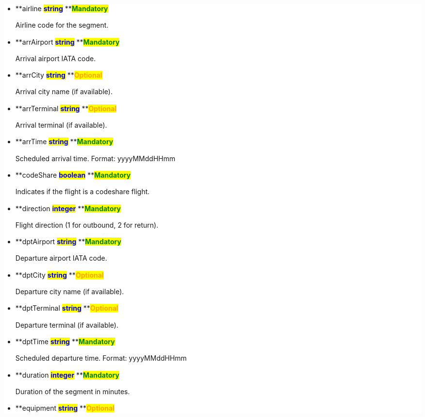 *   **airline **<mark style="color:blue;">**string**</mark>**  **<mark style="color:green;">**Mandatory**</mark>

    Airline code for the segment.

*   **arrAirport **<mark style="color:blue;">**string**</mark>**  **<mark style="color:green;">**Mandatory**</mark>

    Arrival airport IATA code.

*   **arrCity **<mark style="color:blue;">**string**</mark>**  **<mark style="color:orange;">**Optional**</mark>

    Arrival city name (if available).

*   **arrTerminal **<mark style="color:blue;">**string**</mark>**  **<mark style="color:orange;">**Optional**</mark>

    Arrival terminal (if available).

*   **arrTime **<mark style="color:blue;">**string**</mark>**  **<mark style="color:green;">**Mandatory**</mark>

    Scheduled arrival time. Format: yyyyMMddHHmm

*   **codeShare **<mark style="color:blue;">**boolean**</mark>**  **<mark style="color:green;">**Mandatory**</mark>

    Indicates if the flight is a codeshare flight.

*   **direction **<mark style="color:blue;">**integer**</mark>**  **<mark style="color:green;">**Mandatory**</mark>

    Flight direction (1 for outbound, 2 for return).

*   **dptAirport **<mark style="color:blue;">**string**</mark>**  **<mark style="color:green;">**Mandatory**</mark>

    Departure airport IATA code.

*   **dptCity **<mark style="color:blue;">**string**</mark>**  **<mark style="color:orange;">**Optional**</mark>

    Departure city name (if available).

*   **dptTerminal **<mark style="color:blue;">**string**</mark>**  **<mark style="color:orange;">**Optional**</mark>

    Departure terminal (if available).

*   **dptTime **<mark style="color:blue;">**string**</mark>**  **<mark style="color:green;">**Mandatory**</mark>

    Scheduled departure time. Format: yyyyMMddHHmm

*   **duration **<mark style="color:blue;">**integer**</mark>**  **<mark style="color:green;">**Mandatory**</mark>

    Duration of the segment in minutes.

*   **equipment **<mark style="color:blue;">**string**</mark>**  **<mark style="color:orange;">**Optional**</mark>

